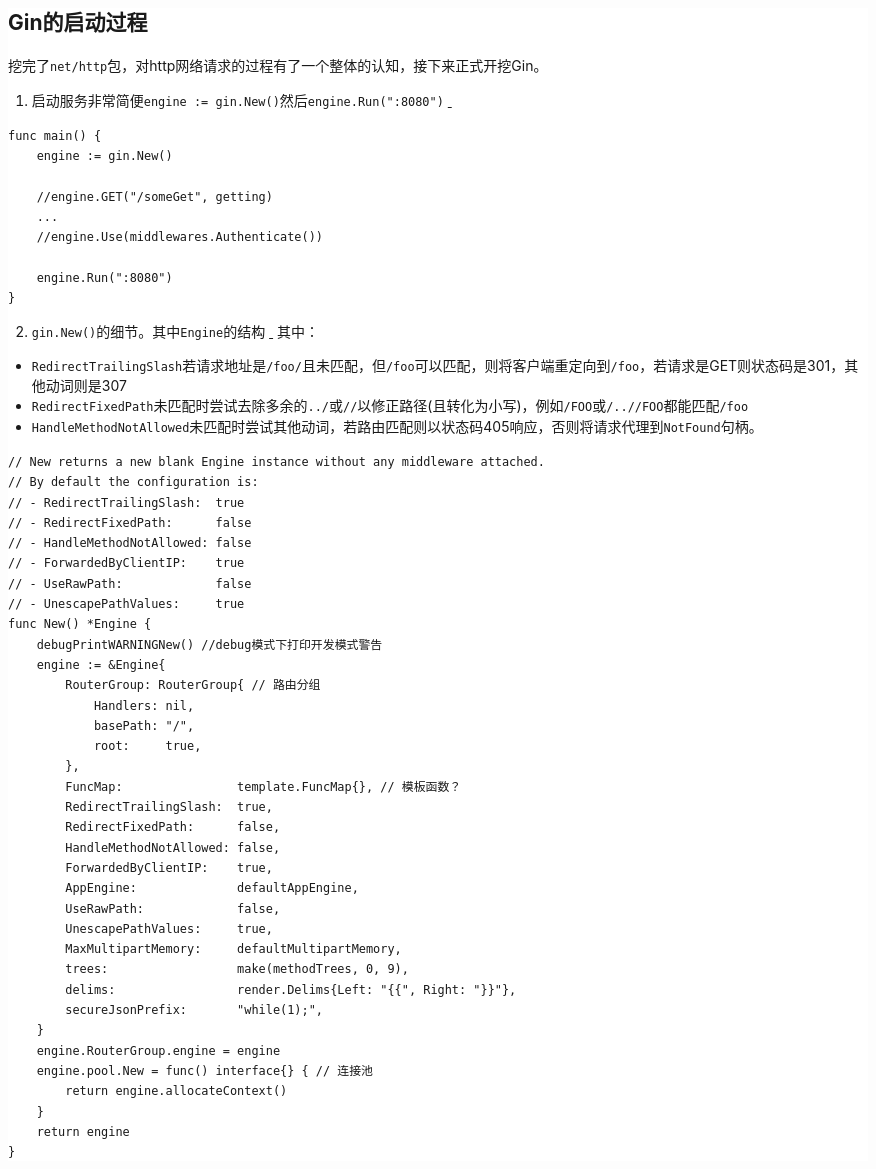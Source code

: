 ## Gin的启动过程
挖完了`net/http`包，对http网络请求的过程有了一个整体的认知，接下来正式开挖Gin。
1. 启动服务非常简便`engine := gin.New()`然后`engine.Run(":8080")` <a href="/images/golang/gin/gin_New.png" data-caption="gin_New" data-fancybox class="fancy_box_trg">&nbsp;</a>

```golang
func main() {
    engine := gin.New()

    //engine.GET("/someGet", getting)
    ...
    //engine.Use(middlewares.Authenticate())

    engine.Run(":8080")
}
```
2. `gin.New()`的细节。其中`Engine`的结构 <a href="/images/golang/gin/gin_Engine.png" data-caption="gin_Engine" data-fancybox class="fancy_box_trg">&nbsp;</a>
其中：
- `RedirectTrailingSlash`若请求地址是`/foo/`且未匹配，但`/foo`可以匹配，则将客户端重定向到`/foo`，若请求是GET则状态码是301，其他动词则是307
- `RedirectFixedPath`未匹配时尝试去除多余的`../`或`//`以修正路径(且转化为小写)，例如`/FOO`或`/..//FOO`都能匹配`/foo`
- `HandleMethodNotAllowed`未匹配时尝试其他动词，若路由匹配则以状态码405响应，否则将请求代理到`NotFound`句柄。

```golang
// New returns a new blank Engine instance without any middleware attached.
// By default the configuration is:
// - RedirectTrailingSlash:  true
// - RedirectFixedPath:      false
// - HandleMethodNotAllowed: false
// - ForwardedByClientIP:    true
// - UseRawPath:             false
// - UnescapePathValues:     true
func New() *Engine {
	debugPrintWARNINGNew() //debug模式下打印开发模式警告
	engine := &Engine{
		RouterGroup: RouterGroup{ // 路由分组
			Handlers: nil,
			basePath: "/",
			root:     true,
		},
		FuncMap:                template.FuncMap{}, // 模板函数？
		RedirectTrailingSlash:  true,
		RedirectFixedPath:      false,
		HandleMethodNotAllowed: false,
		ForwardedByClientIP:    true,
		AppEngine:              defaultAppEngine,
		UseRawPath:             false,
		UnescapePathValues:     true,
		MaxMultipartMemory:     defaultMultipartMemory,
		trees:                  make(methodTrees, 0, 9),
		delims:                 render.Delims{Left: "{{", Right: "}}"},
		secureJsonPrefix:       "while(1);",
	}
	engine.RouterGroup.engine = engine
	engine.pool.New = func() interface{} { // 连接池
		return engine.allocateContext()
	}
	return engine
}
```
